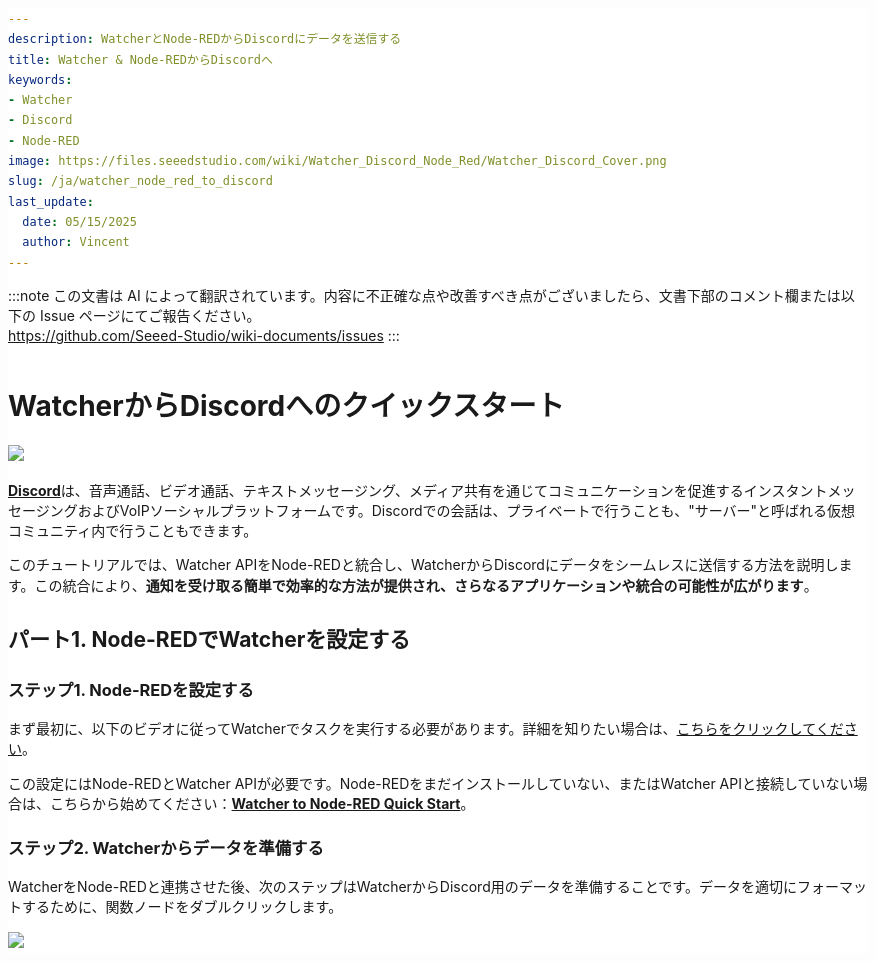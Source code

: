 ```yaml
---
description: WatcherとNode-REDからDiscordにデータを送信する
title: Watcher & Node-REDからDiscordへ
keywords:
- Watcher
- Discord
- Node-RED
image: https://files.seeedstudio.com/wiki/Watcher_Discord_Node_Red/Watcher_Discord_Cover.png
slug: /ja/watcher_node_red_to_discord
last_update:
  date: 05/15/2025
  author: Vincent
---
```

:::note
この文書は AI によって翻訳されています。内容に不正確な点や改善すべき点がございましたら、文書下部のコメント欄または以下の Issue ページにてご報告ください。  
https://github.com/Seeed-Studio/wiki-documents/issues
:::

# WatcherからDiscordへのクイックスタート

<div style={{textAlign:'center'}}><img src="https://files.seeedstudio.com/wiki/Watcher_Discord_Node_Red/Watcher_Discord_Cover.png" style={{width:1000, height:'auto'}}/></div>

[**Discord**](https://discord.com/)は、音声通話、ビデオ通話、テキストメッセージング、メディア共有を通じてコミュニケーションを促進するインスタントメッセージングおよびVoIPソーシャルプラットフォームです。Discordでの会話は、プライベートで行うことも、"サーバー"と呼ばれる仮想コミュニティ内で行うこともできます。

このチュートリアルでは、Watcher APIをNode-REDと統合し、WatcherからDiscordにデータをシームレスに送信する方法を説明します。この統合により、**通知を受け取る簡単で効率的な方法が提供され、さらなるアプリケーションや統合の可能性が広がります**。

## パート1. Node-REDでWatcherを設定する

### ステップ1. Node-REDを設定する

まず最初に、以下のビデオに従ってWatcherでタスクを実行する必要があります。詳細を知りたい場合は、[こちらをクリックしてください](https://wiki.seeedstudio.com/getting_started_with_watcher_task/)。

<div class="table-center">
<iframe width="600" height="338" src="https://files.seeedstudio.com/wiki/watcher_to_open_interpreter_image/run_task.mp4?autoplay=0" scrolling="no" border="0" frameborder="no" framespacing="0" allowfullscreen="true"> </iframe>
</div>

この設定にはNode-REDとWatcher APIが必要です。Node-REDをまだインストールしていない、またはWatcher APIと接続していない場合は、こちらから始めてください：[**Watcher to Node-RED Quick Start**](https://wiki.seeedstudio.com/watcher_to_node_red)。

### ステップ2. Watcherからデータを準備する

WatcherをNode-REDと連携させた後、次のステップはWatcherからDiscord用のデータを準備することです。データを適切にフォーマットするために、関数ノードをダブルクリックします。

<div style={{textAlign:'center'}}><img src="https://files.seeedstudio.com/wiki/Watcher_Discord_Node_Red/Node_RED_1.png" style={{width:1000, height:'auto'}}/></div>
